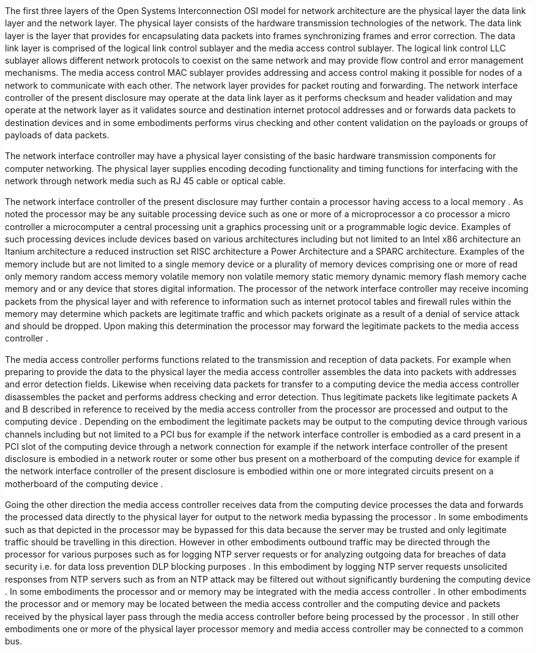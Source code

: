 The first three layers of the Open Systems Interconnection OSI model for network architecture are the physical layer the data link layer and the network layer. The physical layer consists of the hardware transmission technologies of the network. The data link layer is the layer that provides for encapsulating data packets into frames synchronizing frames and error correction. The data link layer is comprised of the logical link control sublayer and the media access control sublayer. The logical link control LLC sublayer allows different network protocols to coexist on the same network and may provide flow control and error management mechanisms. The media access control MAC sublayer provides addressing and access control making it possible for nodes of a network to communicate with each other. The network layer provides for packet routing and forwarding. The network interface controller of the present disclosure may operate at the data link layer as it performs checksum and header validation and may operate at the network layer as it validates source and destination internet protocol addresses and or forwards data packets to destination devices and in some embodiments performs virus checking and other content validation on the payloads or groups of payloads of data packets.

The network interface controller may have a physical layer consisting of the basic hardware transmission components for computer networking. The physical layer supplies encoding decoding functionality and timing functions for interfacing with the network through network media such as RJ 45 cable or optical cable.

The network interface controller of the present disclosure may further contain a processor having access to a local memory . As noted the processor may be any suitable processing device such as one or more of a microprocessor a co processor a micro controller a microcomputer a central processing unit a graphics processing unit or a programmable logic device. Examples of such processing devices include devices based on various architectures including but not limited to an Intel x86 architecture an Itanium architecture a reduced instruction set RISC architecture a Power Architecture and a SPARC architecture. Examples of the memory include but are not limited to a single memory device or a plurality of memory devices comprising one or more of read only memory random access memory volatile memory non volatile memory static memory dynamic memory flash memory cache memory and or any device that stores digital information. The processor of the network interface controller may receive incoming packets from the physical layer and with reference to information such as internet protocol tables and firewall rules within the memory may determine which packets are legitimate traffic and which packets originate as a result of a denial of service attack and should be dropped. Upon making this determination the processor may forward the legitimate packets to the media access controller .

The media access controller performs functions related to the transmission and reception of data packets. For example when preparing to provide the data to the physical layer the media access controller assembles the data into packets with addresses and error detection fields. Likewise when receiving data packets for transfer to a computing device the media access controller disassembles the packet and performs address checking and error detection. Thus legitimate packets like legitimate packets A and B described in reference to received by the media access controller from the processor are processed and output to the computing device . Depending on the embodiment the legitimate packets may be output to the computing device through various channels including but not limited to a PCI bus for example if the network interface controller is embodied as a card present in a PCI slot of the computing device through a network connection for example if the network interface controller of the present disclosure is embodied in a network router or some other bus present on a motherboard of the computing device for example if the network interface controller of the present disclosure is embodied within one or more integrated circuits present on a motherboard of the computing device .

Going the other direction the media access controller receives data from the computing device processes the data and forwards the processed data directly to the physical layer for output to the network media bypassing the processor . In some embodiments such as that depicted in the processor may be bypassed for this data because the server may be trusted and only legitimate traffic should be travelling in this direction. However in other embodiments outbound traffic may be directed through the processor for various purposes such as for logging NTP server requests or for analyzing outgoing data for breaches of data security i.e. for data loss prevention DLP blocking purposes . In this embodiment by logging NTP server requests unsolicited responses from NTP servers such as from an NTP attack may be filtered out without significantly burdening the computing device . In some embodiments the processor and or memory may be integrated with the media access controller . In other embodiments the processor and or memory may be located between the media access controller and the computing device and packets received by the physical layer pass through the media access controller before being processed by the processor . In still other embodiments one or more of the physical layer processor memory and media access controller may be connected to a common bus.
